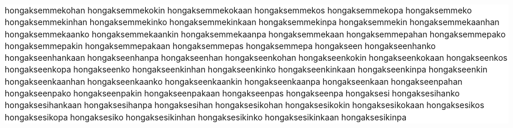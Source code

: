 hongaksemmekohan
hongaksemmekokin
hongaksemmekokaan
hongaksemmekos
hongaksemmekopa
hongaksemmeko
hongaksemmekinhan
hongaksemmekinko
hongaksemmekinkaan
hongaksemmekinpa
hongaksemmekin
hongaksemmekaanhan
hongaksemmekaanko
hongaksemmekaankin
hongaksemmekaanpa
hongaksemmekaan
hongaksemmepahan
hongaksemmepako
hongaksemmepakin
hongaksemmepakaan
hongaksemmepas
hongaksemmepa
hongakseen
hongakseenhanko
hongakseenhankaan
hongakseenhanpa
hongakseenhan
hongakseenkohan
hongakseenkokin
hongakseenkokaan
hongakseenkos
hongakseenkopa
hongakseenko
hongakseenkinhan
hongakseenkinko
hongakseenkinkaan
hongakseenkinpa
hongakseenkin
hongakseenkaanhan
hongakseenkaanko
hongakseenkaankin
hongakseenkaanpa
hongakseenkaan
hongakseenpahan
hongakseenpako
hongakseenpakin
hongakseenpakaan
hongakseenpas
hongakseenpa
hongaksesi
hongaksesihanko
hongaksesihankaan
hongaksesihanpa
hongaksesihan
hongaksesikohan
hongaksesikokin
hongaksesikokaan
hongaksesikos
hongaksesikopa
hongaksesiko
hongaksesikinhan
hongaksesikinko
hongaksesikinkaan
hongaksesikinpa